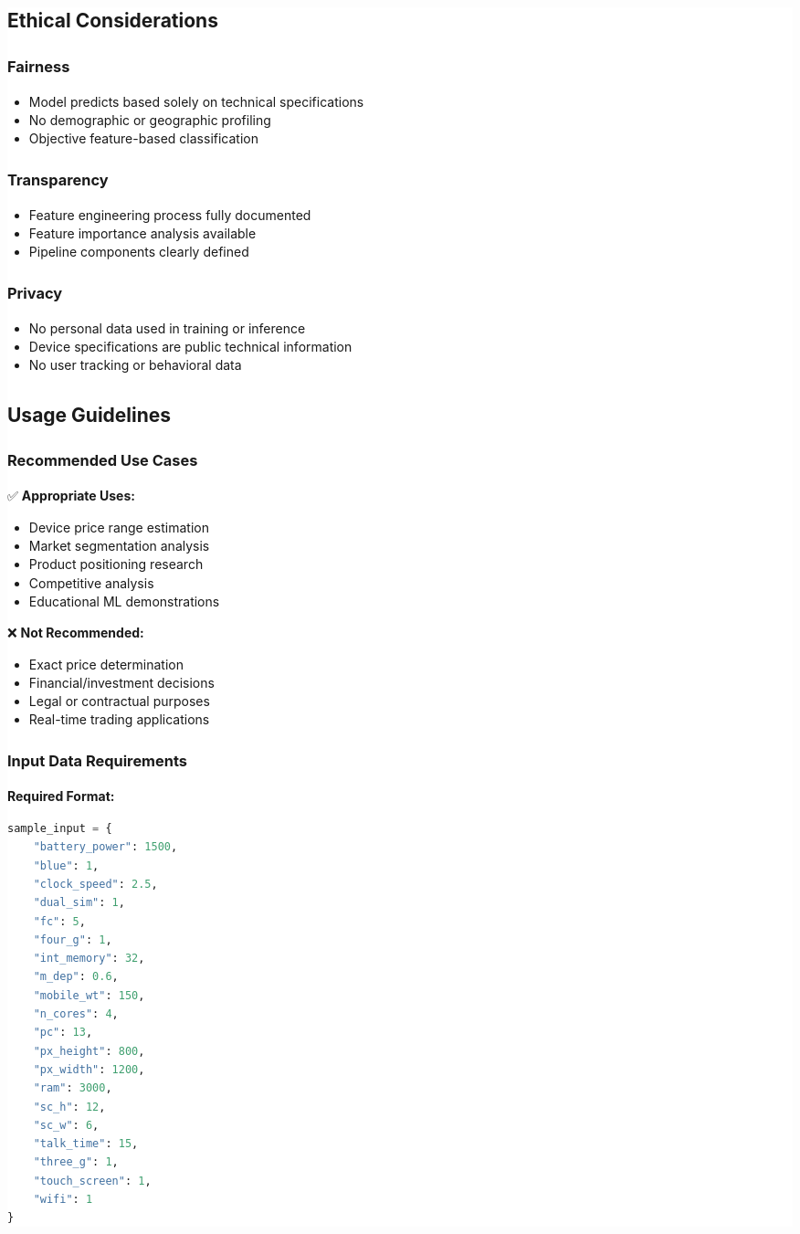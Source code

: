 ## Ethical Considerations

### Fairness
- Model predicts based solely on technical specifications
- No demographic or geographic profiling
- Objective feature-based classification

### Transparency
- Feature engineering process fully documented
- Feature importance analysis available
- Pipeline components clearly defined

### Privacy
- No personal data used in training or inference
- Device specifications are public technical information
- No user tracking or behavioral data

## Usage Guidelines

### Recommended Use Cases

✅ **Appropriate Uses:**
- Device price range estimation
- Market segmentation analysis
- Product positioning research
- Competitive analysis
- Educational ML demonstrations

❌ **Not Recommended:**
- Exact price determination
- Financial/investment decisions
- Legal or contractual purposes
- Real-time trading applications

### Input Data Requirements

**Required Format:**
```python
sample_input = {
    "battery_power": 1500,
    "blue": 1,
    "clock_speed": 2.5,
    "dual_sim": 1,
    "fc": 5,
    "four_g": 1,
    "int_memory": 32,
    "m_dep": 0.6,
    "mobile_wt": 150,
    "n_cores": 4,
    "pc": 13,
    "px_height": 800,
    "px_width": 1200,
    "ram": 3000,
    "sc_h": 12,
    "sc_w": 6,
    "talk_time": 15,
    "three_g": 1,
    "touch_screen": 1,
    "wifi": 1
}
```
